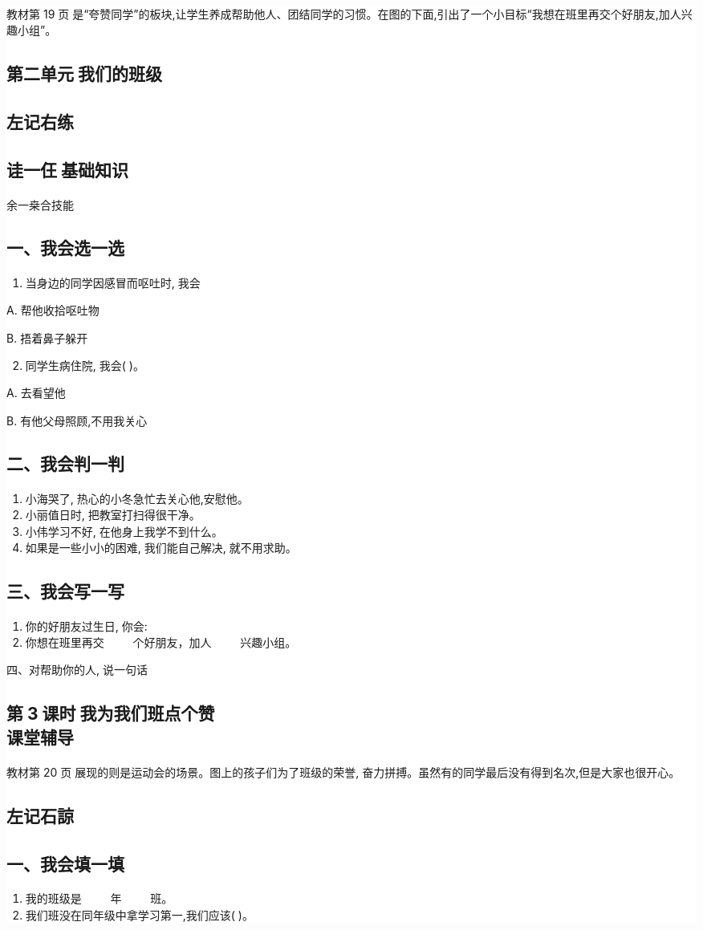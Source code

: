 

教材第 19 页 是“夸赞同学”的板块,让学生养成帮助他人、团结同学的习惯。在图的下面,引出了一个小目标“我想在班里再交个好朋友,加人兴趣小组”。

## 第二单元 我们的班级

## 左记右练

## 诖一仼 基础知识

余一桒合技能

## 一、我会选一选

1. 当身边的同学因感冒而呕吐时, 我会

A. 帮他收拾呕吐物

B. 捂着鼻子躲开

2. 同学生病住院, 我会( )。

A. 去看望他

B. 有他父母照顾,不用我关心

## 二、我会判一判

1. 小海哭了, 热心的小冬急忙去关心他,安慰他。
2. 小丽值日时, 把教室打扫得很干净。
3. 小伟学习不好, 在他身上我学不到什么。
4. 如果是一些小小的困难, 我们能自己解决, 就不用求助。

## 三、我会写一写

1. 你的好朋友过生日, 你会:
2. 你想在班里再交 $\qquad$个好朋友，加人 $\qquad$兴趣小组。

四、对帮助你的人, 说一句话

## 第 3 课时 我为我们班点个赞 <br> 课堂辅导



教材第 20 页 展现的则是运动会的场景。图上的孩子们为了班级的荣誉, 奋力拼搏。虽然有的同学最后没有得到名次,但是大家也很开心。

## 左记石諒

## 一、我会填一填

1. 我的班级是 $\qquad$年 $\qquad$班。
2. 我们班没在同年级中拿学习第一,我们应该( )。
